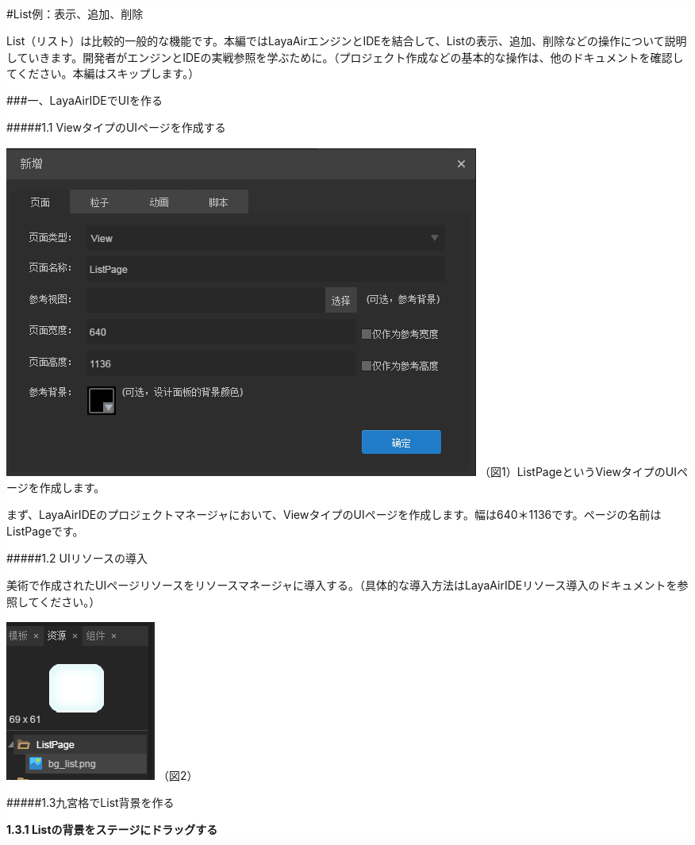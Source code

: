 #List例：表示、追加、削除

List（リスト）は比較的一般的な機能です。本編ではLayaAirエンジンとIDEを結合して、Listの表示、追加、削除などの操作について説明していきます。開発者がエンジンとIDEの実戦参照を学ぶために。（プロジェクト作成などの基本的な操作は、他のドキュメントを確認してください。本編はスキップします。）

###一、LayaAirIDEでUIを作る

#####1.1 ViewタイプのUIページを作成する

​![1](img/1.png)
（図1）ListPageというViewタイプのUIページを作成します。

まず、LayaAirIDEのプロジェクトマネージャにおいて、ViewタイプのUIページを作成します。幅は640＊1136です。ページの名前はListPageです。

#####1.2 UIリソースの導入

美術で作成されたUIページリソースをリソースマネージャに導入する。（具体的な導入方法はLayaAirIDEリソース導入のドキュメントを参照してください。）

​![2](img/2.png)
（図2）

#####1.3九宮格でList背景を作る

**1.3.1 Listの背景をステージにドラッグする**
